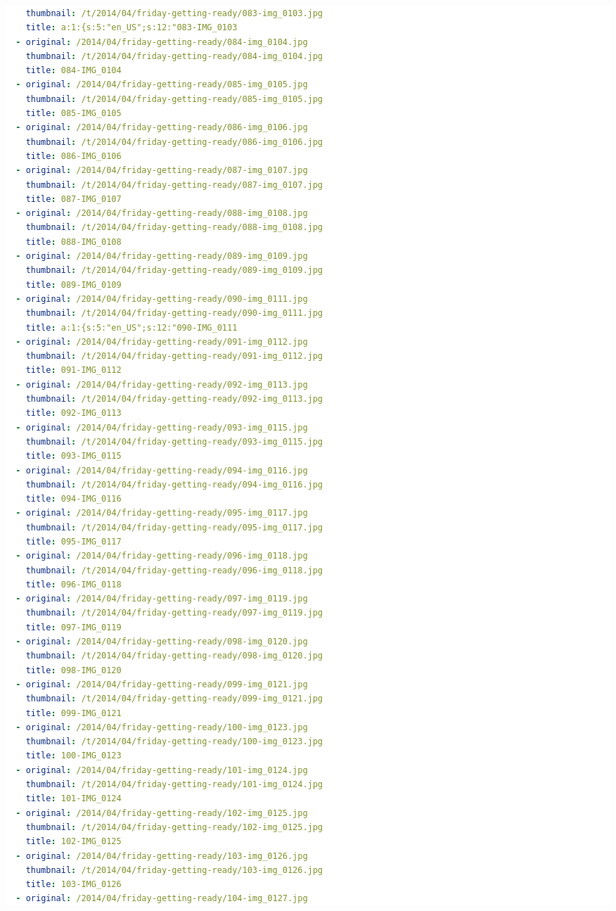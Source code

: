 ```yaml
    thumbnail: /t/2014/04/friday-getting-ready/083-img_0103.jpg
    title: a:1:{s:5:"en_US";s:12:"083-IMG_0103
  - original: /2014/04/friday-getting-ready/084-img_0104.jpg
    thumbnail: /t/2014/04/friday-getting-ready/084-img_0104.jpg
    title: 084-IMG_0104
  - original: /2014/04/friday-getting-ready/085-img_0105.jpg
    thumbnail: /t/2014/04/friday-getting-ready/085-img_0105.jpg
    title: 085-IMG_0105
  - original: /2014/04/friday-getting-ready/086-img_0106.jpg
    thumbnail: /t/2014/04/friday-getting-ready/086-img_0106.jpg
    title: 086-IMG_0106
  - original: /2014/04/friday-getting-ready/087-img_0107.jpg
    thumbnail: /t/2014/04/friday-getting-ready/087-img_0107.jpg
    title: 087-IMG_0107
  - original: /2014/04/friday-getting-ready/088-img_0108.jpg
    thumbnail: /t/2014/04/friday-getting-ready/088-img_0108.jpg
    title: 088-IMG_0108
  - original: /2014/04/friday-getting-ready/089-img_0109.jpg
    thumbnail: /t/2014/04/friday-getting-ready/089-img_0109.jpg
    title: 089-IMG_0109
  - original: /2014/04/friday-getting-ready/090-img_0111.jpg
    thumbnail: /t/2014/04/friday-getting-ready/090-img_0111.jpg
    title: a:1:{s:5:"en_US";s:12:"090-IMG_0111
  - original: /2014/04/friday-getting-ready/091-img_0112.jpg
    thumbnail: /t/2014/04/friday-getting-ready/091-img_0112.jpg
    title: 091-IMG_0112
  - original: /2014/04/friday-getting-ready/092-img_0113.jpg
    thumbnail: /t/2014/04/friday-getting-ready/092-img_0113.jpg
    title: 092-IMG_0113
  - original: /2014/04/friday-getting-ready/093-img_0115.jpg
    thumbnail: /t/2014/04/friday-getting-ready/093-img_0115.jpg
    title: 093-IMG_0115
  - original: /2014/04/friday-getting-ready/094-img_0116.jpg
    thumbnail: /t/2014/04/friday-getting-ready/094-img_0116.jpg
    title: 094-IMG_0116
  - original: /2014/04/friday-getting-ready/095-img_0117.jpg
    thumbnail: /t/2014/04/friday-getting-ready/095-img_0117.jpg
    title: 095-IMG_0117
  - original: /2014/04/friday-getting-ready/096-img_0118.jpg
    thumbnail: /t/2014/04/friday-getting-ready/096-img_0118.jpg
    title: 096-IMG_0118
  - original: /2014/04/friday-getting-ready/097-img_0119.jpg
    thumbnail: /t/2014/04/friday-getting-ready/097-img_0119.jpg
    title: 097-IMG_0119
  - original: /2014/04/friday-getting-ready/098-img_0120.jpg
    thumbnail: /t/2014/04/friday-getting-ready/098-img_0120.jpg
    title: 098-IMG_0120
  - original: /2014/04/friday-getting-ready/099-img_0121.jpg
    thumbnail: /t/2014/04/friday-getting-ready/099-img_0121.jpg
    title: 099-IMG_0121
  - original: /2014/04/friday-getting-ready/100-img_0123.jpg
    thumbnail: /t/2014/04/friday-getting-ready/100-img_0123.jpg
    title: 100-IMG_0123
  - original: /2014/04/friday-getting-ready/101-img_0124.jpg
    thumbnail: /t/2014/04/friday-getting-ready/101-img_0124.jpg
    title: 101-IMG_0124
  - original: /2014/04/friday-getting-ready/102-img_0125.jpg
    thumbnail: /t/2014/04/friday-getting-ready/102-img_0125.jpg
    title: 102-IMG_0125
  - original: /2014/04/friday-getting-ready/103-img_0126.jpg
    thumbnail: /t/2014/04/friday-getting-ready/103-img_0126.jpg
    title: 103-IMG_0126
  - original: /2014/04/friday-getting-ready/104-img_0127.jpg
```